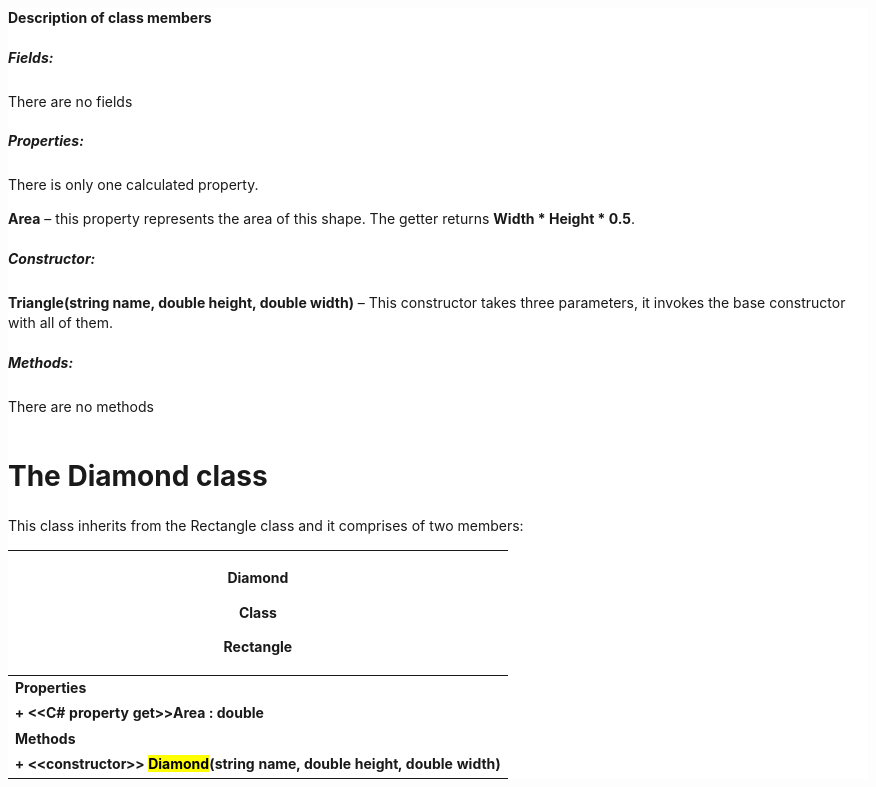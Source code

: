 #### Description of class members

##### Fields:

There are no fields

##### Properties:

There is only one calculated property.

**Area** – this property represents the area of this shape. The getter
returns **Width \* Height \* 0.5**.

##### Constructor:

**<span class="mark">Triangle(string name, double height, double
width)</span>** – This constructor takes three parameters, it invokes
the base constructor with all of them.

##### Methods:

There are no methods

# The Diamond class

This class inherits from the Rectangle class and it comprises of two
members:

<table>
<colgroup>
<col style="width: 100%" />
</colgroup>
<thead>
<tr class="header">
<th><p><strong>Diamond</strong></p>
<p><strong>Class</strong></p>
<p><strong>Rectangle</strong></p></th>
</tr>
</thead>
<tbody>
<tr class="odd">
<td><strong>Properties</strong></td>
</tr>
<tr class="even">
<td><strong>+ &lt;&lt;C# property get&gt;&gt;Area : double</strong></td>
</tr>
<tr class="odd">
<td><strong>Methods</strong></td>
</tr>
<tr class="even">
<td><strong>+ &lt;&lt;constructor&gt;&gt; <mark>Diamond</mark>(string
name, double height, double width)</strong></td>
</tr>
</tbody>
</table>
